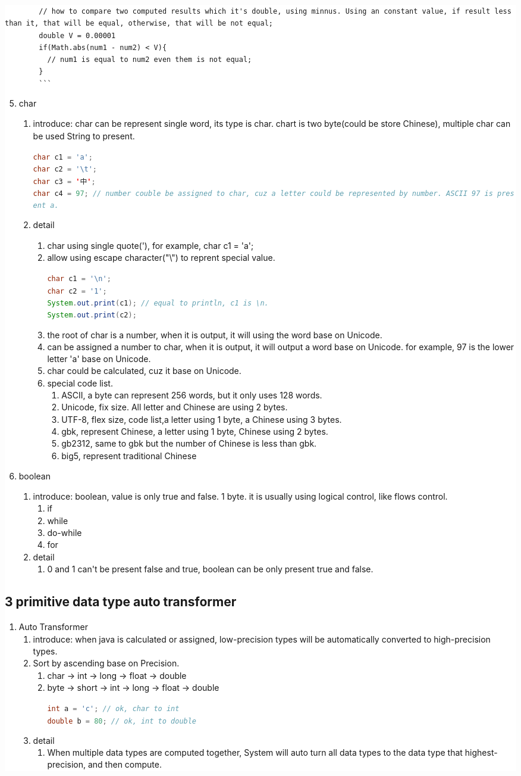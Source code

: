             // how to compare two computed results which it's double, using minnus. Using an constant value, if result less than it, that will be equal, otherwise, that will be not equal;
            double V = 0.00001
            if(Math.abs(num1 - num2) < V){
              // num1 is equal to num2 even them is not equal;
            }
            ```
5. char
    1. introduce: char can be represent single word, its type is char. chart is two byte(could be store Chinese), multiple char can be used String to present.
        ```java
        char c1 = 'a';
        char c2 = '\t';
        char c3 = '中';
        char c4 = 97; // number couble be assigned to char, cuz a letter could be represented by number. ASCII 97 is present a.
        ```

    2. detail
        1. char using single quote('), for example, char c1 = 'a';
        2. allow using escape character("\\") to reprent special value.
            ```java
            char c1 = '\n';
            char c2 = '1';
            System.out.print(c1); // equal to println, c1 is \n.
            System.out.print(c2);
            ```
        3. the root of char is a number, when it is output, it will using the word base on Unicode.
        4. can be assigned a number to char, when it is output, it will output a word base on Unicode. for example, 97 is the lower letter 'a' base on Unicode.
        5. char could be calculated, cuz it base on Unicode.
        6. special code list.
            1. ASCII, a byte can represent 256 words, but it only uses 128 words.
            2. Unicode, fix size. All letter and Chinese are using 2 bytes.
            3. UTF-8, flex size, code list,a letter using 1 byte, a Chinese using 3 bytes.
            4. gbk, represent Chinese, a letter using 1 byte, Chinese using 2 bytes.
            5. gb2312, same to gbk but the number of Chinese is less than gbk.
            6. big5, represent traditional Chinese

6. boolean
    1. introduce: boolean, value is only true and false. 1 byte. it is usually using logical control, like flows control.
        1. if
        2. while
        3. do-while
        4. for
    2. detail
        1. 0 and 1 can't be present false and true, boolean can be only present true and false.

## 3 primitive data type auto transformer
1. Auto Transformer
    1. introduce: when java is calculated or assigned, low-precision types will be automatically converted to high-precision types.
    2. Sort by ascending base on Precision.
        1. char -> int -> long -> float -> double
        2. byte -> short -> int -> long -> float -> double
            ```java
            int a = 'c'; // ok, char to int
            double b = 80; // ok, int to double
            ```
    3. detail
        1. When multiple data types are computed together, System will auto turn all data types to the data type that highest-precision, and then compute.
            ```java